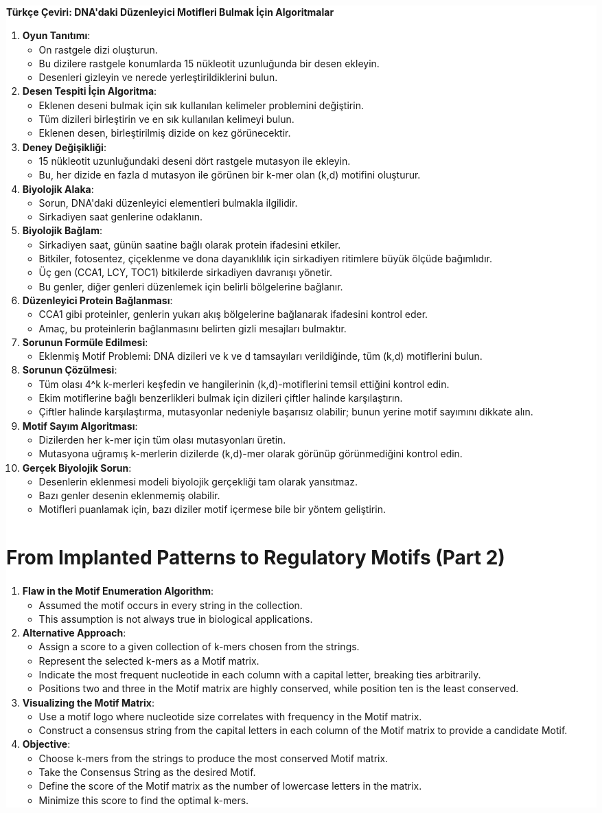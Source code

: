 
**Türkçe Çeviri: DNA'daki Düzenleyici Motifleri Bulmak İçin Algoritmalar**

1. **Oyun Tanıtımı**:
    - On rastgele dizi oluşturun.
    - Bu dizilere rastgele konumlarda 15 nükleotit uzunluğunda bir desen ekleyin.
    - Desenleri gizleyin ve nerede yerleştirildiklerini bulun.
2. **Desen Tespiti İçin Algoritma**:
    - Eklenen deseni bulmak için sık kullanılan kelimeler problemini değiştirin.
    - Tüm dizileri birleştirin ve en sık kullanılan kelimeyi bulun.
    - Eklenen desen, birleştirilmiş dizide on kez görünecektir.
3. **Deney Değişikliği**:
    - 15 nükleotit uzunluğundaki deseni dört rastgele mutasyon ile ekleyin.
    - Bu, her dizide en fazla d mutasyon ile görünen bir k-mer olan (k,d) motifini oluşturur.
4. **Biyolojik Alaka**:
    - Sorun, DNA'daki düzenleyici elementleri bulmakla ilgilidir.
    - Sirkadiyen saat genlerine odaklanın.
5. **Biyolojik Bağlam**:
    - Sirkadiyen saat, günün saatine bağlı olarak protein ifadesini etkiler.
    - Bitkiler, fotosentez, çiçeklenme ve dona dayanıklılık için sirkadiyen ritimlere büyük ölçüde bağımlıdır.
    - Üç gen (CCA1, LCY, TOC1) bitkilerde sirkadiyen davranışı yönetir.
    - Bu genler, diğer genleri düzenlemek için belirli bölgelerine bağlanır.
6. **Düzenleyici Protein Bağlanması**:
    - CCA1 gibi proteinler, genlerin yukarı akış bölgelerine bağlanarak ifadesini kontrol eder.
    - Amaç, bu proteinlerin bağlanmasını belirten gizli mesajları bulmaktır.
7. **Sorunun Formüle Edilmesi**:
    - Eklenmiş Motif Problemi: DNA dizileri ve k ve d tamsayıları verildiğinde, tüm (k,d) motiflerini bulun.
8. **Sorunun Çözülmesi**:
    - Tüm olası 4^k k-merleri keşfedin ve hangilerinin (k,d)-motiflerini temsil ettiğini kontrol edin.
    - Ekim motiflerine bağlı benzerlikleri bulmak için dizileri çiftler halinde karşılaştırın.
    - Çiftler halinde karşılaştırma, mutasyonlar nedeniyle başarısız olabilir; bunun yerine motif sayımını dikkate alın.
9. **Motif Sayım Algoritması**:
    - Dizilerden her k-mer için tüm olası mutasyonları üretin.
    - Mutasyona uğramış k-merlerin dizilerde (k,d)-mer olarak görünüp görünmediğini kontrol edin.
10. **Gerçek Biyolojik Sorun**:
    - Desenlerin eklenmesi modeli biyolojik gerçekliği tam olarak yansıtmaz.
    - Bazı genler desenin eklenmemiş olabilir.
    - Motifleri puanlamak için, bazı diziler motif içermese bile bir yöntem geliştirin.

# From Implanted Patterns to Regulatory Motifs (Part 2)

1. **Flaw in the Motif Enumeration Algorithm**:
    - Assumed the motif occurs in every string in the collection.
    - This assumption is not always true in biological applications.
2. **Alternative Approach**:
    - Assign a score to a given collection of k-mers chosen from the strings.
    - Represent the selected k-mers as a Motif matrix.
    - Indicate the most frequent nucleotide in each column with a capital letter, breaking ties arbitrarily.
    - Positions two and three in the Motif matrix are highly conserved, while position ten is the least conserved.
3. **Visualizing the Motif Matrix**:
    - Use a motif logo where nucleotide size correlates with frequency in the Motif matrix.
    - Construct a consensus string from the capital letters in each column of the Motif matrix to provide a candidate Motif.
4. **Objective**:
    - Choose k-mers from the strings to produce the most conserved Motif matrix.
    - Take the Consensus String as the desired Motif.
    - Define the score of the Motif matrix as the number of lowercase letters in the matrix.
    - Minimize this score to find the optimal k-mers.
    